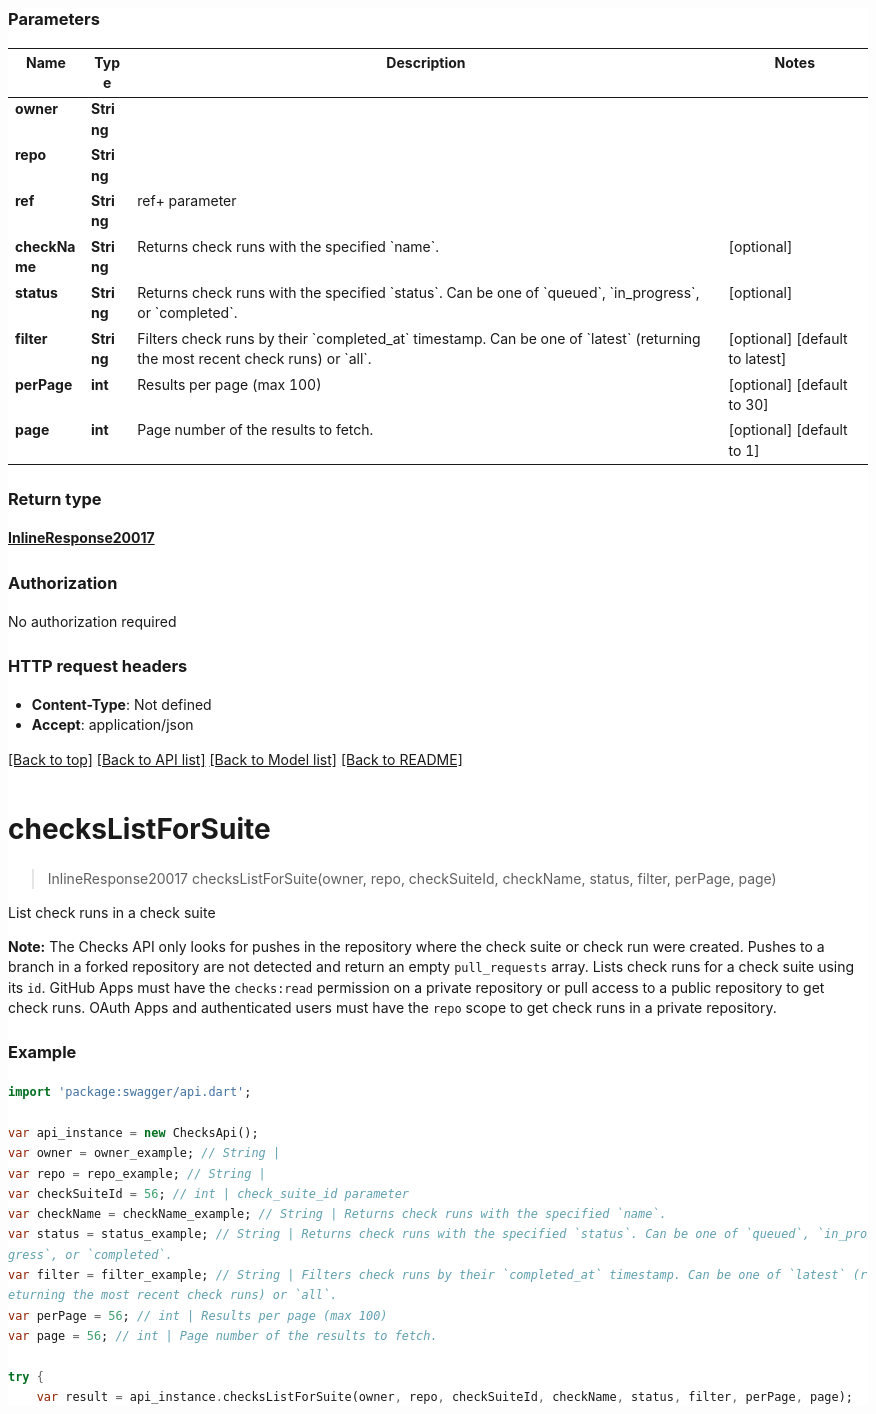 ### Parameters

Name | Type | Description  | Notes
------------- | ------------- | ------------- | -------------
 **owner** | **String**|  | 
 **repo** | **String**|  | 
 **ref** | **String**| ref+ parameter | 
 **checkName** | **String**| Returns check runs with the specified &#x60;name&#x60;. | [optional] 
 **status** | **String**| Returns check runs with the specified &#x60;status&#x60;. Can be one of &#x60;queued&#x60;, &#x60;in_progress&#x60;, or &#x60;completed&#x60;. | [optional] 
 **filter** | **String**| Filters check runs by their &#x60;completed_at&#x60; timestamp. Can be one of &#x60;latest&#x60; (returning the most recent check runs) or &#x60;all&#x60;. | [optional] [default to latest]
 **perPage** | **int**| Results per page (max 100) | [optional] [default to 30]
 **page** | **int**| Page number of the results to fetch. | [optional] [default to 1]

### Return type

[**InlineResponse20017**](InlineResponse20017.md)

### Authorization

No authorization required

### HTTP request headers

 - **Content-Type**: Not defined
 - **Accept**: application/json

[[Back to top]](#) [[Back to API list]](../README.md#documentation-for-api-endpoints) [[Back to Model list]](../README.md#documentation-for-models) [[Back to README]](../README.md)

# **checksListForSuite**
> InlineResponse20017 checksListForSuite(owner, repo, checkSuiteId, checkName, status, filter, perPage, page)

List check runs in a check suite

**Note:** The Checks API only looks for pushes in the repository where the check suite or check run were created. Pushes to a branch in a forked repository are not detected and return an empty `pull_requests` array.  Lists check runs for a check suite using its `id`. GitHub Apps must have the `checks:read` permission on a private repository or pull access to a public repository to get check runs. OAuth Apps and authenticated users must have the `repo` scope to get check runs in a private repository.

### Example
```dart
import 'package:swagger/api.dart';

var api_instance = new ChecksApi();
var owner = owner_example; // String | 
var repo = repo_example; // String | 
var checkSuiteId = 56; // int | check_suite_id parameter
var checkName = checkName_example; // String | Returns check runs with the specified `name`.
var status = status_example; // String | Returns check runs with the specified `status`. Can be one of `queued`, `in_progress`, or `completed`.
var filter = filter_example; // String | Filters check runs by their `completed_at` timestamp. Can be one of `latest` (returning the most recent check runs) or `all`.
var perPage = 56; // int | Results per page (max 100)
var page = 56; // int | Page number of the results to fetch.

try {
    var result = api_instance.checksListForSuite(owner, repo, checkSuiteId, checkName, status, filter, perPage, page);
```